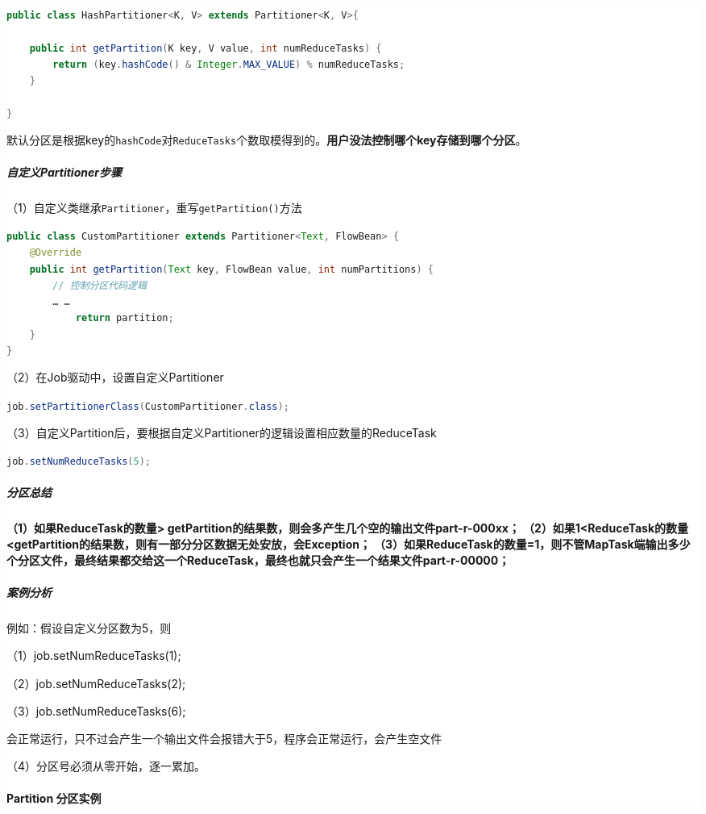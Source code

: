 ```java
public class HashPartitioner<K, V> extends Partitioner<K, V>{

    public int getPartition(K key, V value, int numReduceTasks) {
        return (key.hashCode() & Integer.MAX_VALUE) % numReduceTasks;
    }

}
```

默认分区是根据key的`hashCode`对`ReduceTasks`个数取模得到的。**用户没法控制哪个key存储到哪个分区**。

##### 自定义Partitioner步骤

（1）自定义类继承`Partitioner`，重写`getPartition()`方法

```java
public class CustomPartitioner extends Partitioner<Text, FlowBean> {
    @Override
    public int getPartition(Text key, FlowBean value, int numPartitions) {
        // 控制分区代码逻辑
        … …
            return partition;
    }
}
```

（2）在Job驱动中，设置自定义Partitioner

```java
job.setPartitionerClass(CustomPartitioner.class);
```

（3）自定义Partition后，要根据自定义Partitioner的逻辑设置相应数量的ReduceTask

```java
job.setNumReduceTasks(5);
```

##### 分区总结

**（1）如果ReduceTask的数量> getPartition的结果数，则会多产生几个空的输出文件part-r-000xx；**
**（2）如果1<ReduceTask的数量<getPartition的结果数，则有一部分分区数据无处安放，会Exception；**
**（3）如果ReduceTask的数量=1，则不管MapTask端输出多少个分区文件，最终结果都交给这一个ReduceTask，最终也就只会产生一个结果文件part-r-00000；**

##### 案例分析

例如：假设自定义分区数为5，则

（1）job.setNumReduceTasks(1);

（2）job.setNumReduceTasks(2);

（3）job.setNumReduceTasks(6);

会正常运行，只不过会产生一个输出文件会报错大于5，程序会正常运行，会产生空文件

（4）分区号必须从零开始，逐一累加。

#### Partition 分区实例
